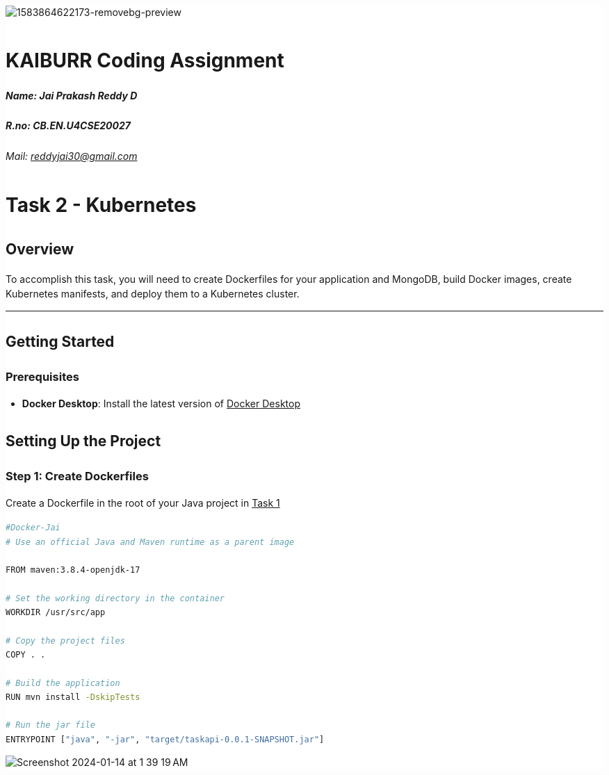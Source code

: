 
![1583864622173-removebg-preview](https://github.com/reddyjai30/KAIBURR-Task1_JavaRESTAPI_JaiPrakash/assets/47852931/9f5a6975-67cd-4218-99a8-9e7a9312faa1)

# KAIBURR Coding Assignment
##### Name: Jai Prakash Reddy D 
##### R.no: CB.EN.U4CSE20027
###### Mail: reddyjai30@gmail.com



# Task 2 - Kubernetes

## Overview 
 To accomplish this task, you will need to create Dockerfiles for your application and MongoDB, build Docker images, create Kubernetes manifests, and deploy  them to a Kubernetes cluster. 
 
------  


## Getting Started

### Prerequisites

- **Docker Desktop**: Install the latest version of [Docker Desktop](https://www.docker.com/products/docker-desktop/)


## Setting Up the Project 

### Step 1: Create Dockerfiles
   Create a Dockerfile in the root of your Java project in [Task 1](https://github.com/reddyjai30/KAIBURR-Task1_JavaRESTAPI_JaiPrakash)
```bash
#Docker-Jai
# Use an official Java and Maven runtime as a parent image

FROM maven:3.8.4-openjdk-17

# Set the working directory in the container
WORKDIR /usr/src/app

# Copy the project files
COPY . .

# Build the application
RUN mvn install -DskipTests

# Run the jar file 
ENTRYPOINT ["java", "-jar", "target/taskapi-0.0.1-SNAPSHOT.jar"]
```
<img width="1000" alt="Screenshot 2024-01-14 at 1 39 19 AM" src="https://github.com/reddyjai30/KAIBURR-Task2_Kubernetes_JaiPrakash/assets/47852931/87e6b0a0-5915-4b3b-8ed3-75646193ecf7">
